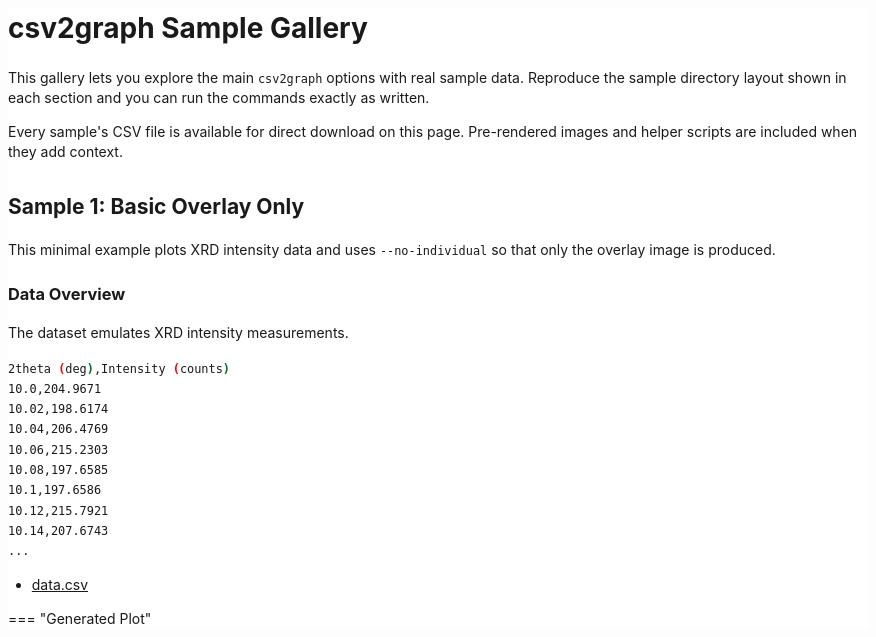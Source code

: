# csv2graph Sample Gallery

This gallery lets you explore the main `csv2graph` options with real sample data. Reproduce the sample directory layout shown in each section and you can run the commands exactly as written.

Every sample's CSV file is available for direct download on this page. Pre-rendered images and helper scripts are included when they add context.

## Sample 1: Basic Overlay Only

This minimal example plots XRD intensity data and uses `--no-individual` so that only the overlay image is produced.

### Data Overview

The dataset emulates XRD intensity measurements.

```bash
2theta (deg),Intensity (counts)
10.0,204.9671
10.02,198.6174
10.04,206.4769
10.06,215.2303
10.08,197.6585
10.1,197.6586
10.12,215.7921
10.14,207.6743
...
```

- [data.csv](./csv2graph_samples/sample1/data.csv)

=== "Generated Plot"